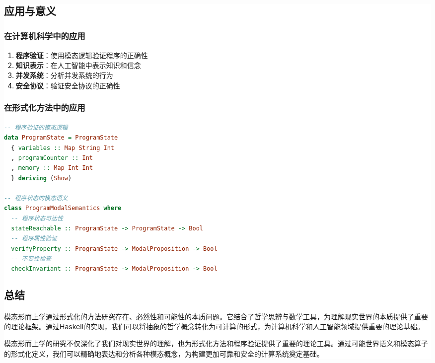 ```haskell
```

## 应用与意义

### 在计算机科学中的应用

1. **程序验证**：使用模态逻辑验证程序的正确性
2. **知识表示**：在人工智能中表示知识和信念
3. **并发系统**：分析并发系统的行为
4. **安全协议**：验证安全协议的正确性

### 在形式化方法中的应用

```haskell
-- 程序验证的模态逻辑
data ProgramState = ProgramState
  { variables :: Map String Int
  , programCounter :: Int
  , memory :: Map Int Int
  } deriving (Show)

-- 程序状态的模态语义
class ProgramModalSemantics where
  -- 程序状态可达性
  stateReachable :: ProgramState -> ProgramState -> Bool
  -- 程序属性验证
  verifyProperty :: ProgramState -> ModalProposition -> Bool
  -- 不变性检查
  checkInvariant :: ProgramState -> ModalProposition -> Bool
```

## 总结

模态形而上学通过形式化的方法研究存在、必然性和可能性的本质问题。它结合了哲学思辨与数学工具，为理解现实世界的本质提供了重要的理论框架。通过Haskell的实现，我们可以将抽象的哲学概念转化为可计算的形式，为计算机科学和人工智能领域提供重要的理论基础。

模态形而上学的研究不仅深化了我们对现实世界的理解，也为形式化方法和程序验证提供了重要的理论工具。通过可能世界语义和模态算子的形式化定义，我们可以精确地表达和分析各种模态概念，为构建更加可靠和安全的计算系统奠定基础。 